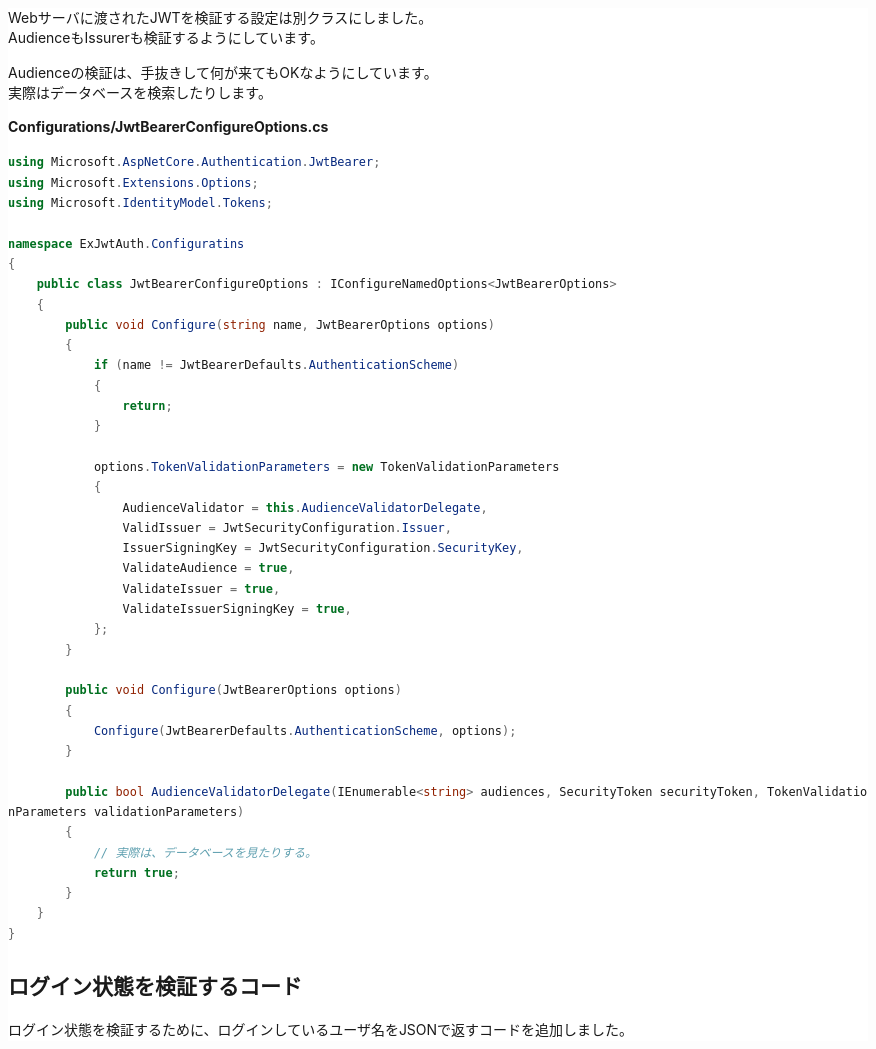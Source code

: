 Webサーバに渡されたJWTを検証する設定は別クラスにしました。  
AudienceもIssurerも検証するようにしています。  
  
Audienceの検証は、手抜きして何が来てもOKなようにしています。  
実際はデータベースを検索したりします。  
  
**Configurations/JwtBearerConfigureOptions.cs**  
```c#:Configurations/JwtBearerConfigureOptions.cs
using Microsoft.AspNetCore.Authentication.JwtBearer;
using Microsoft.Extensions.Options;
using Microsoft.IdentityModel.Tokens;

namespace ExJwtAuth.Configuratins
{
    public class JwtBearerConfigureOptions : IConfigureNamedOptions<JwtBearerOptions>
    {
        public void Configure(string name, JwtBearerOptions options)
        {
            if (name != JwtBearerDefaults.AuthenticationScheme)
            {
                return;
            }

            options.TokenValidationParameters = new TokenValidationParameters
            {
                AudienceValidator = this.AudienceValidatorDelegate,
                ValidIssuer = JwtSecurityConfiguration.Issuer,
                IssuerSigningKey = JwtSecurityConfiguration.SecurityKey,
                ValidateAudience = true,
                ValidateIssuer = true,
                ValidateIssuerSigningKey = true,
            };
        }

        public void Configure(JwtBearerOptions options)
        {
            Configure(JwtBearerDefaults.AuthenticationScheme, options);
        }

        public bool AudienceValidatorDelegate(IEnumerable<string> audiences, SecurityToken securityToken, TokenValidationParameters validationParameters)
        {
            // 実際は、データベースを見たりする。
            return true;
        }
    }
}
```  
  
  
## ログイン状態を検証するコード  
  
ログイン状態を検証するために、ログインしているユーザ名をJSONで返すコードを追加しました。  
  